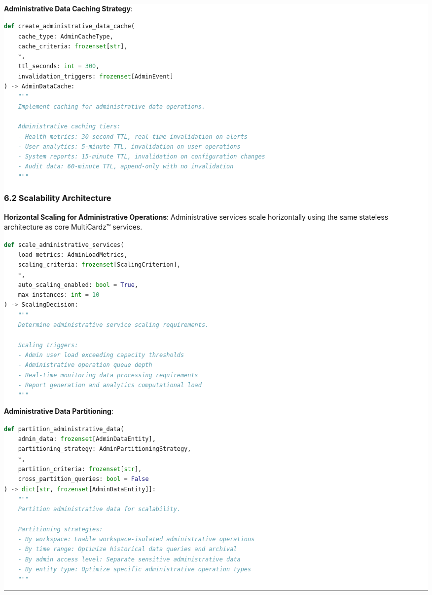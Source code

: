 **Administrative Data Caching Strategy**:
```python
def create_administrative_data_cache(
    cache_type: AdminCacheType,
    cache_criteria: frozenset[str],
    *,
    ttl_seconds: int = 300,
    invalidation_triggers: frozenset[AdminEvent]
) -> AdminDataCache:
    """
    Implement caching for administrative data operations.

    Administrative caching tiers:
    - Health metrics: 30-second TTL, real-time invalidation on alerts
    - User analytics: 5-minute TTL, invalidation on user operations
    - System reports: 15-minute TTL, invalidation on configuration changes
    - Audit data: 60-minute TTL, append-only with no invalidation
    """
```

### 6.2 Scalability Architecture

**Horizontal Scaling for Administrative Operations**:
Administrative services scale horizontally using the same stateless architecture as core MultiCardz™ services.

```python
def scale_administrative_services(
    load_metrics: AdminLoadMetrics,
    scaling_criteria: frozenset[ScalingCriterion],
    *,
    auto_scaling_enabled: bool = True,
    max_instances: int = 10
) -> ScalingDecision:
    """
    Determine administrative service scaling requirements.

    Scaling triggers:
    - Admin user load exceeding capacity thresholds
    - Administrative operation queue depth
    - Real-time monitoring data processing requirements
    - Report generation and analytics computational load
    """
```

**Administrative Data Partitioning**:
```python
def partition_administrative_data(
    admin_data: frozenset[AdminDataEntity],
    partitioning_strategy: AdminPartitioningStrategy,
    *,
    partition_criteria: frozenset[str],
    cross_partition_queries: bool = False
) -> dict[str, frozenset[AdminDataEntity]]:
    """
    Partition administrative data for scalability.

    Partitioning strategies:
    - By workspace: Enable workspace-isolated administrative operations
    - By time range: Optimize historical data queries and archival
    - By admin access level: Separate sensitive administrative data
    - By entity type: Optimize specific administrative operation types
    """
```

---